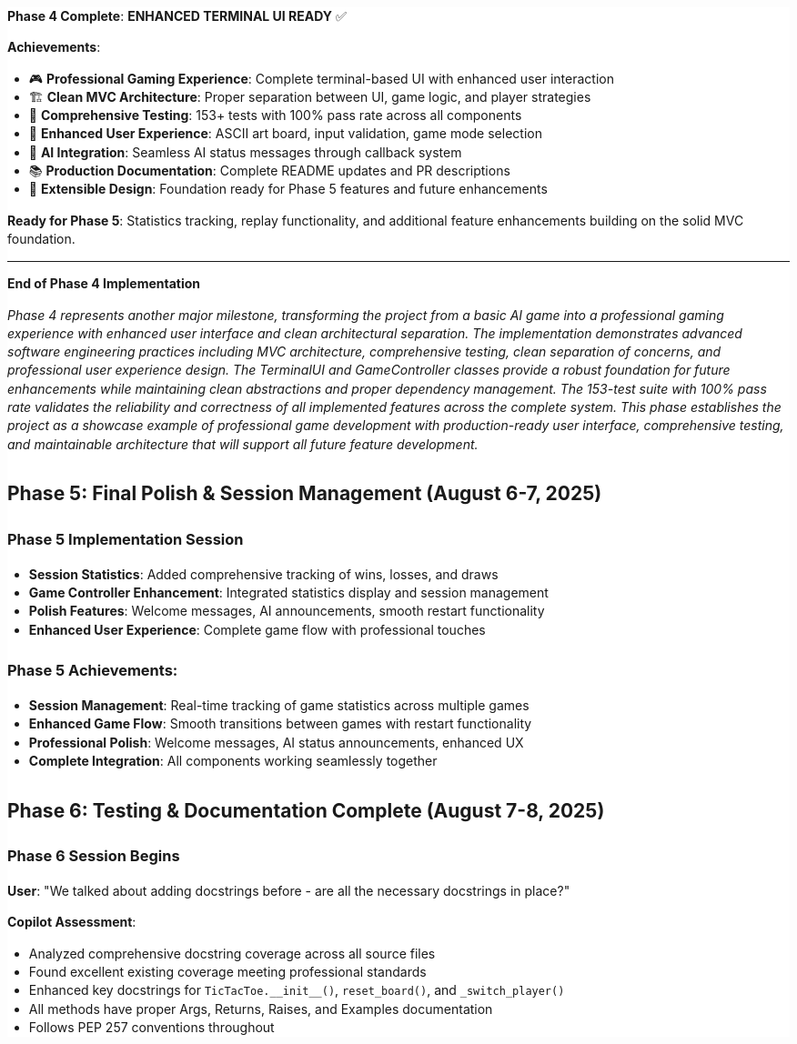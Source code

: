 **Phase 4 Complete**: **ENHANCED TERMINAL UI READY** ✅

**Achievements**:
- 🎮 **Professional Gaming Experience**: Complete terminal-based UI with enhanced user interaction
- 🏗️ **Clean MVC Architecture**: Proper separation between UI, game logic, and player strategies
- 🧪 **Comprehensive Testing**: 153+ tests with 100% pass rate across all components
- 🎯 **Enhanced User Experience**: ASCII art board, input validation, game mode selection
- 🤖 **AI Integration**: Seamless AI status messages through callback system
- 📚 **Production Documentation**: Complete README updates and PR descriptions
- 🔧 **Extensible Design**: Foundation ready for Phase 5 features and future enhancements

**Ready for Phase 5**: Statistics tracking, replay functionality, and additional feature enhancements building on the solid MVC foundation.

---

**End of Phase 4 Implementation**

*Phase 4 represents another major milestone, transforming the project from a basic AI game into a professional gaming experience with enhanced user interface and clean architectural separation. The implementation demonstrates advanced software engineering practices including MVC architecture, comprehensive testing, clean separation of concerns, and professional user experience design. The TerminalUI and GameController classes provide a robust foundation for future enhancements while maintaining clean abstractions and proper dependency management. The 153-test suite with 100% pass rate validates the reliability and correctness of all implemented features across the complete system. This phase establishes the project as a showcase example of professional game development with production-ready user interface, comprehensive testing, and maintainable architecture that will support all future feature development.*

## Phase 5: Final Polish & Session Management (August 6-7, 2025)

### Phase 5 Implementation Session
- **Session Statistics**: Added comprehensive tracking of wins, losses, and draws
- **Game Controller Enhancement**: Integrated statistics display and session management
- **Polish Features**: Welcome messages, AI announcements, smooth restart functionality
- **Enhanced User Experience**: Complete game flow with professional touches

### Phase 5 Achievements:
- **Session Management**: Real-time tracking of game statistics across multiple games
- **Enhanced Game Flow**: Smooth transitions between games with restart functionality
- **Professional Polish**: Welcome messages, AI status announcements, enhanced UX
- **Complete Integration**: All components working seamlessly together

## Phase 6: Testing & Documentation Complete (August 7-8, 2025)

### Phase 6 Session Begins

**User**: "We talked about adding docstrings before - are all the necessary docstrings in place?"

**Copilot Assessment**:
- Analyzed comprehensive docstring coverage across all source files
- Found excellent existing coverage meeting professional standards
- Enhanced key docstrings for `TicTacToe.__init__()`, `reset_board()`, and `_switch_player()`
- All methods have proper Args, Returns, Raises, and Examples documentation
- Follows PEP 257 conventions throughout
